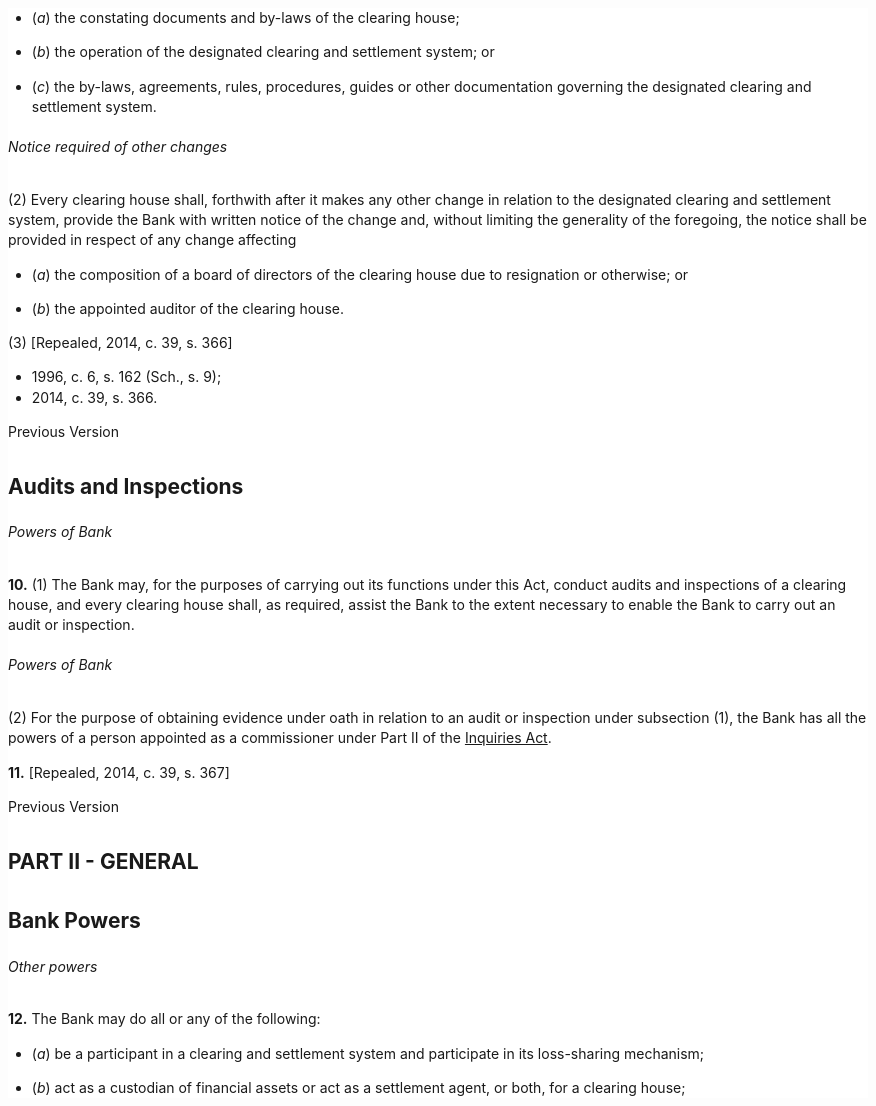   * (_a_) the constating documents and by-laws of the clearing house;

  * (_b_) the operation of the designated clearing and settlement system; or

  * (_c_) the by-laws, agreements, rules, procedures, guides or other documentation governing the designated clearing and settlement system.

###### Notice required of other changes

(2) Every clearing house shall, forthwith after it makes any other change in relation to the designated clearing and settlement system, provide the Bank with written notice of the change and, without limiting the generality of the foregoing, the notice shall be provided in respect of any change affecting

  * (_a_) the composition of a board of directors of the clearing house due to resignation or otherwise; or

  * (_b_) the appointed auditor of the clearing house.

(3) [Repealed, 2014, c. 39, s. 366]

  * 1996, c. 6, s. 162 (Sch., s. 9);
  * 2014, c. 39, s. 366.

Previous Version

## Audits and Inspections

###### Powers of Bank

**10.** (1) The Bank may, for the purposes of carrying out its functions under this Act, conduct audits and inspections of a clearing house, and every clearing house shall, as required, assist the Bank to the extent necessary to enable the Bank to carry out an audit or inspection.

###### Powers of Bank

(2) For the purpose of obtaining evidence under oath in relation to an audit or inspection under subsection (1), the Bank has all the powers of a person appointed as a commissioner under Part II of the [Inquiries Act](/canada/eng/acts/I/I-11.md).

**11.** [Repealed, 2014, c. 39, s. 367]

Previous Version

## PART II - GENERAL

## Bank Powers

###### Other powers

**12.** The Bank may do all or any of the following:

  * (_a_) be a participant in a clearing and settlement system and participate in its loss-sharing mechanism;

  * (_b_) act as a custodian of financial assets or act as a settlement agent, or both, for a clearing house;
